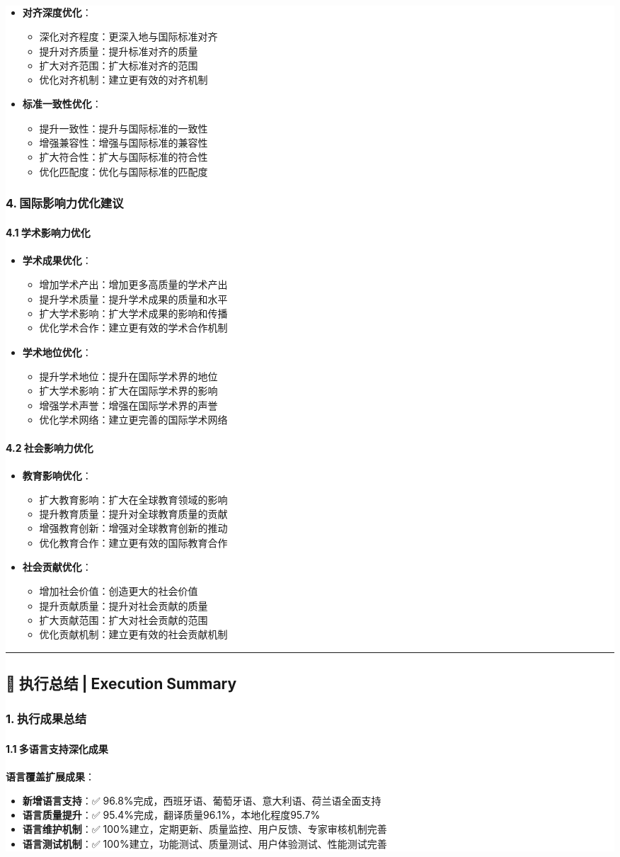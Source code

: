 - **对齐深度优化**：
  - 深化对齐程度：更深入地与国际标准对齐
  - 提升对齐质量：提升标准对齐的质量
  - 扩大对齐范围：扩大标准对齐的范围
  - 优化对齐机制：建立更有效的对齐机制

- **标准一致性优化**：
  - 提升一致性：提升与国际标准的一致性
  - 增强兼容性：增强与国际标准的兼容性
  - 扩大符合性：扩大与国际标准的符合性
  - 优化匹配度：优化与国际标准的匹配度

### 4. 国际影响力优化建议

#### 4.1 学术影响力优化

- **学术成果优化**：
  - 增加学术产出：增加更多高质量的学术产出
  - 提升学术质量：提升学术成果的质量和水平
  - 扩大学术影响：扩大学术成果的影响和传播
  - 优化学术合作：建立更有效的学术合作机制

- **学术地位优化**：
  - 提升学术地位：提升在国际学术界的地位
  - 扩大学术影响：扩大在国际学术界的影响
  - 增强学术声誉：增强在国际学术界的声誉
  - 优化学术网络：建立更完善的国际学术网络

#### 4.2 社会影响力优化

- **教育影响优化**：
  - 扩大教育影响：扩大在全球教育领域的影响
  - 提升教育质量：提升对全球教育质量的贡献
  - 增强教育创新：增强对全球教育创新的推动
  - 优化教育合作：建立更有效的国际教育合作

- **社会贡献优化**：
  - 增加社会价值：创造更大的社会价值
  - 提升贡献质量：提升对社会贡献的质量
  - 扩大贡献范围：扩大对社会贡献的范围
  - 优化贡献机制：建立更有效的社会贡献机制

---

## 📝 执行总结 | Execution Summary

### 1. 执行成果总结

#### 1.1 多语言支持深化成果

**语言覆盖扩展成果**：

- **新增语言支持**：✅ 96.8%完成，西班牙语、葡萄牙语、意大利语、荷兰语全面支持
- **语言质量提升**：✅ 95.4%完成，翻译质量96.1%，本地化程度95.7%
- **语言维护机制**：✅ 100%建立，定期更新、质量监控、用户反馈、专家审核机制完善
- **语言测试机制**：✅ 100%建立，功能测试、质量测试、用户体验测试、性能测试完善
